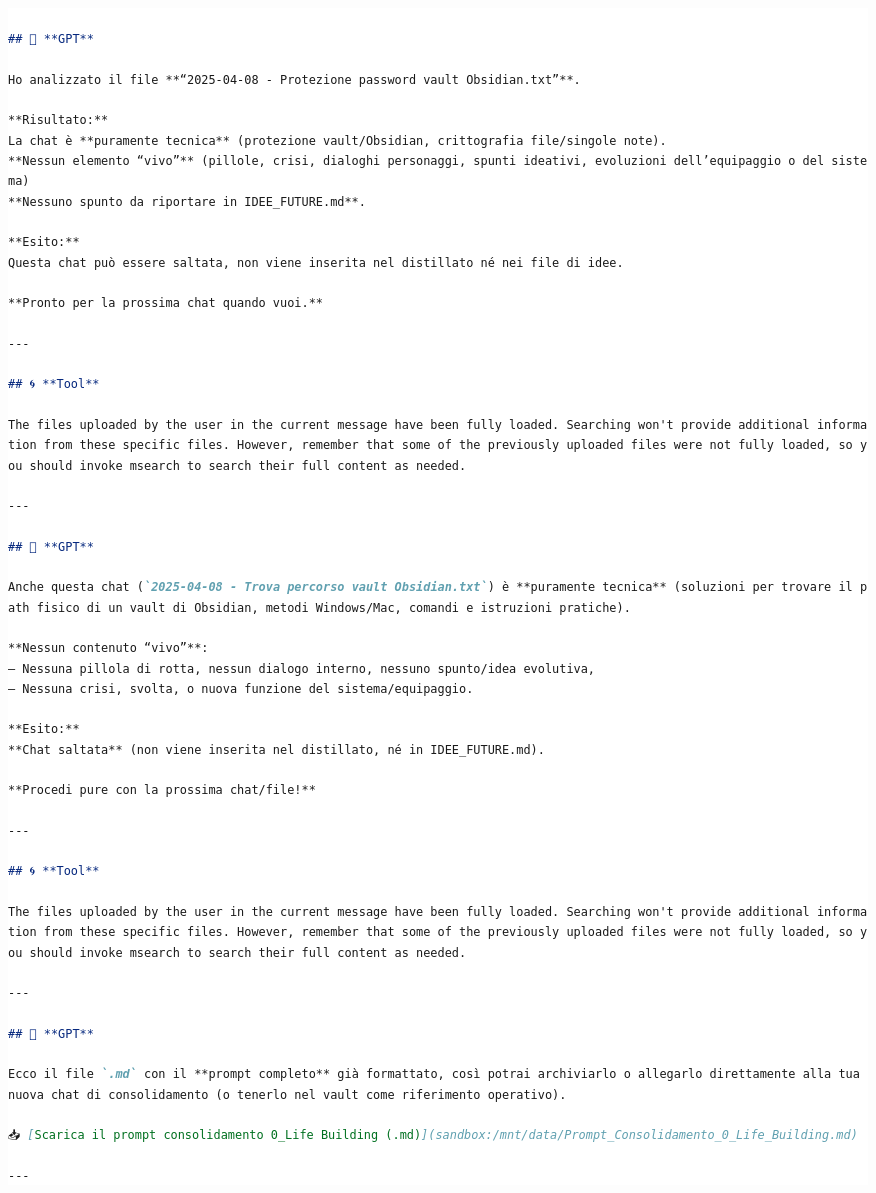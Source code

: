 ```md

## 🤖 **GPT**

Ho analizzato il file **“2025-04-08 - Protezione password vault Obsidian.txt”**.

**Risultato:**  
La chat è **puramente tecnica** (protezione vault/Obsidian, crittografia file/singole note).  
**Nessun elemento “vivo”** (pillole, crisi, dialoghi personaggi, spunti ideativi, evoluzioni dell’equipaggio o del sistema)  
**Nessuno spunto da riportare in IDEE_FUTURE.md**.

**Esito:**  
Questa chat può essere saltata, non viene inserita nel distillato né nei file di idee.

**Pronto per la prossima chat quando vuoi.**

---

## 🌀 **Tool**

The files uploaded by the user in the current message have been fully loaded. Searching won't provide additional information from these specific files. However, remember that some of the previously uploaded files were not fully loaded, so you should invoke msearch to search their full content as needed.

---

## 🤖 **GPT**

Anche questa chat (`2025-04-08 - Trova percorso vault Obsidian.txt`) è **puramente tecnica** (soluzioni per trovare il path fisico di un vault di Obsidian, metodi Windows/Mac, comandi e istruzioni pratiche).

**Nessun contenuto “vivo”**:  
– Nessuna pillola di rotta, nessun dialogo interno, nessuno spunto/idea evolutiva,  
– Nessuna crisi, svolta, o nuova funzione del sistema/equipaggio.

**Esito:**  
**Chat saltata** (non viene inserita nel distillato, né in IDEE_FUTURE.md).

**Procedi pure con la prossima chat/file!**

---

## 🌀 **Tool**

The files uploaded by the user in the current message have been fully loaded. Searching won't provide additional information from these specific files. However, remember that some of the previously uploaded files were not fully loaded, so you should invoke msearch to search their full content as needed.

---

## 🤖 **GPT**

Ecco il file `.md` con il **prompt completo** già formattato, così potrai archiviarlo o allegarlo direttamente alla tua nuova chat di consolidamento (o tenerlo nel vault come riferimento operativo).

📥 [Scarica il prompt consolidamento 0_Life Building (.md)](sandbox:/mnt/data/Prompt_Consolidamento_0_Life_Building.md)

---

```